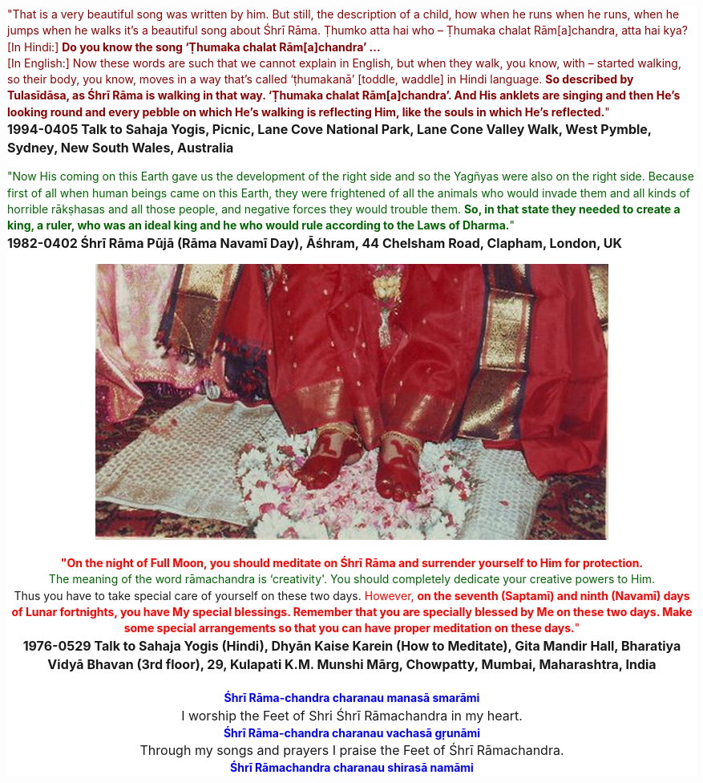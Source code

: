 <p>
<font color="DarkRed">"That is a very beautiful song was written by him. But still, the description of a child, how when he runs when he runs, when he jumps when he walks it’s a beautiful song about Śhrī Rāma. Ṭhumko atta hai who – Ṭhumaka chalat Rām[a]chandra, atta hai kya?<br>
[In Hindi:] <b>Do you know the song ‘Ṭhumaka chalat  Rām[a]chandra’ ...</b><br>
[In English:] Now these words are such that we cannot explain in English, but when they walk, you know, with – started walking, so their body, you know, moves in a way that’s called ‘ṭhumakanā’ [toddle, waddle] in Hindi language. <b>So described by Tulasīdāsa, as Śhrī Rāma is walking in that way. ‘Ṭhumaka chalat Rām[a]chandra’. And His anklets are singing and then He’s looking round and every pebble on which He’s walking is reflecting Him, like the souls in which He’s reflected.</b>"</font><br>
<font size="+0"><b>1994-0405 Talk to Sahaja Yogis, Picnic, Lane Cove National Park, Lane Cone Valley Walk, West Pymble, Sydney, New South Wales, Australia</b></font>
</p>

<p>
<font color="DarkGreen">"Now His coming on this Earth gave us the development of the right side and so the Yagñyas were also on the right side. Because first of all when human beings came on this Earth, they were frightened of all the animals who would invade them and all kinds of horrible rākṣhasas and all those people, and negative forces they would trouble them. <b>So, in that state they needed to create a king, a ruler, who was an ideal king and he who would rule according to the Laws of Dharma.</b>"</font><br>
<font size="+0"><b>1982-0402 Śhrī Rāma Pūjā (Rāma Navamī Day), Āśhram, 44 Chelsham Road, Clapham, London, UK</b></font>
</p>

<div style="text-align: center"><img src="/images/image1154.png" /></div>

<p style="text-align:center;">
<font color="Red"><b>"On the night of Full Moon, you should meditate on Śhrī Rāma and surrender yourself to Him for protection.</b></font><br>
<font color="DarkGreen">The meaning of the word rāmachandra is ‘creativity'. You should completely dedicate your creative powers to Him.</font><br>
Thus you have to take special care of yourself on these two days.
<font color="Red">However, <b>on the seventh (Saptamī) and ninth (Navamī) days of Lunar fortnights, you have My special blessings. 
Remember that you are specially blessed by Me on these two days. 
Make some special arrangements so that you can have proper meditation on these days.</b>"</font><br>
<font size="+0"><b>1976-0529 Talk to Sahaja Yogis (Hindi), Dhyān Kaise Karein (How to Meditate), Gita Mandir Hall, Bharatiya Vidyā Bhavan (3rd floor), 29, Kulapati K.M. Munshi Mārg, Chowpatty, Mumbai, Maharashtra, India</b></font><br>
<br>
<font color="blue"><b>Śhrī Rāma-chandra charanau manasā smarāmi</b></font><br>
<font size="+0"> I worship the Feet of Shri Śhrī Rāmachandra in my heart.</font><br>
<font color="blue"><b>Śhrī Rāma-chandra charanau vachasā gṛunāmi</b></font><br>
<font size="+0">Through my songs and prayers I praise the Feet of Śhrī Rāmachandra.</font><br>
<font color="blue"><b>Śhrī Rāmachandra charanau shirasā namāmi</b></font><br>